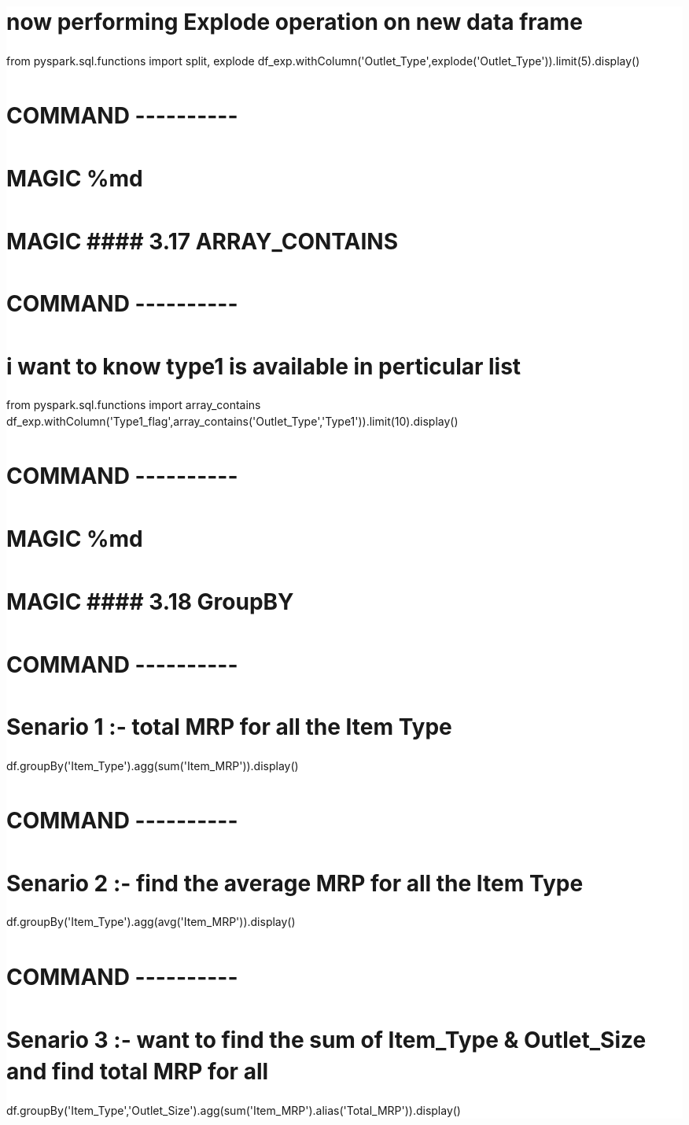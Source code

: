# now performing Explode operation on new data frame
from pyspark.sql.functions import split, explode
df_exp.withColumn('Outlet_Type',explode('Outlet_Type')).limit(5).display()

# COMMAND ----------

# MAGIC %md
# MAGIC #### 3.17 ARRAY_CONTAINS

# COMMAND ----------

# i want to know type1 is available in perticular list
from pyspark.sql.functions import array_contains
df_exp.withColumn('Type1_flag',array_contains('Outlet_Type','Type1')).limit(10).display()

# COMMAND ----------

# MAGIC %md
# MAGIC #### 3.18 GroupBY

# COMMAND ----------

# Senario 1 :- total MRP for all the Item Type
df.groupBy('Item_Type').agg(sum('Item_MRP')).display()

# COMMAND ----------

# Senario 2 :- find the average MRP for all the Item Type
df.groupBy('Item_Type').agg(avg('Item_MRP')).display()

# COMMAND ----------

# Senario 3 :- want to find  the sum of Item_Type & Outlet_Size and find total MRP for all
df.groupBy('Item_Type','Outlet_Size').agg(sum('Item_MRP').alias('Total_MRP')).display()
